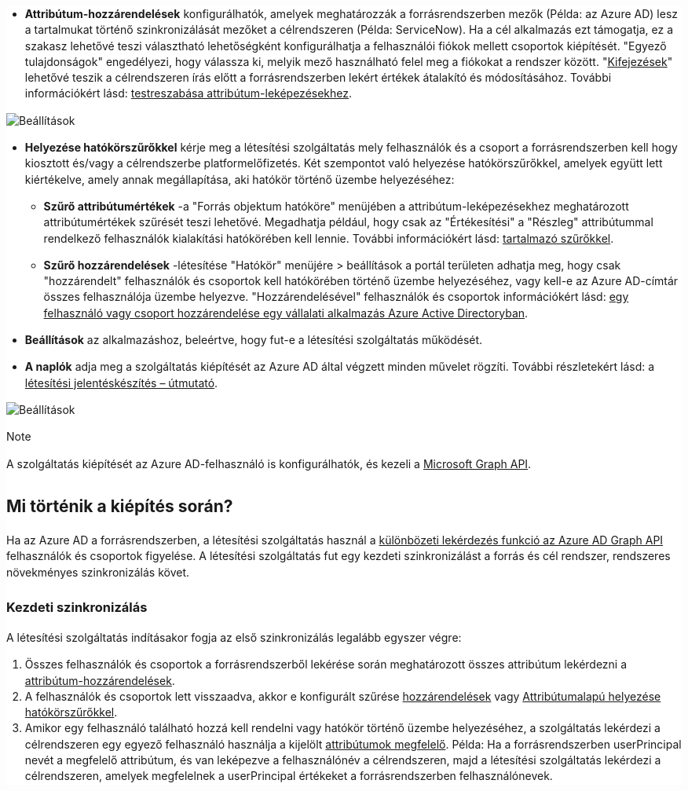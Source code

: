 * **Attribútum-hozzárendelések** konfigurálhatók, amelyek meghatározzák a forrásrendszerben mezők (Példa: az Azure AD) lesz a tartalmukat történő szinkronizálását mezőket a célrendszeren (Példa: ServiceNow). Ha a cél alkalmazás ezt támogatja, ez a szakasz lehetővé teszi választható lehetőségként konfigurálhatja a felhasználói fiókok mellett csoportok kiépítését. "Egyező tulajdonságok" engedélyezi, hogy válassza ki, melyik mező használható felel meg a fiókokat a rendszer között. "[Kifejezések](active-directory-saas-writing-expressions-for-attribute-mappings.md)" lehetővé teszik a célrendszeren írás előtt a forrásrendszerben lekért értékek átalakító és módosításához. További információkért lásd: [testreszabása attribútum-leképezésekhez](active-directory-saas-customizing-attribute-mappings.md).

![Beállítások](./media/active-directory-saas-app-provisioning/provisioning_settings1.PNG)

* **Helyezése hatókörszűrőkkel** kérje meg a létesítési szolgáltatás mely felhasználók és a csoport a forrásrendszerben kell hogy kiosztott és/vagy a célrendszerbe platformelőfizetés. Két szempontot való helyezése hatókörszűrőkkel, amelyek együtt lett kiértékelve, amely annak megállapítása, aki hatókör történő üzembe helyezéséhez:

    * **Szűrő attribútumértékek** -a "Forrás objektum hatóköre" menüjében a attribútum-leképezésekhez meghatározott attribútumértékek szűrését teszi lehetővé. Megadhatja például, hogy csak az "Értékesítési" a "Részleg" attribútummal rendelkező felhasználók kialakítási hatókörében kell lennie. További információkért lásd: [tartalmazó szűrőkkel](active-directory-saas-scoping-filters.md).

    * **Szűrő hozzárendelések** -létesítése "Hatókör" menüjére > beállítások a portál területen adhatja meg, hogy csak "hozzárendelt" felhasználók és csoportok kell hatókörében történő üzembe helyezéséhez, vagy kell-e az Azure AD-címtár összes felhasználója üzembe helyezve. "Hozzárendelésével" felhasználók és csoportok információkért lásd: [egy felhasználó vagy csoport hozzárendelése egy vállalati alkalmazás Azure Active Directoryban](manage-apps/assign-user-or-group-access-portal.md).
    
* **Beállítások** az alkalmazáshoz, beleértve, hogy fut-e a létesítési szolgáltatás működését.

* **A naplók** adja meg a szolgáltatás kiépítését az Azure AD által végzett minden művelet rögzíti. További részletekért lásd: a [létesítési jelentéskészítés – útmutató](active-directory-saas-provisioning-reporting.md).

![Beállítások](./media/active-directory-saas-app-provisioning/audit_logs.PNG)

> [!NOTE]
> A szolgáltatás kiépítését az Azure AD-felhasználó is konfigurálhatók, és kezeli a [Microsoft Graph API](https://developer.microsoft.com/graph/docs/api-reference/beta/resources/synchronization-overview).


## <a name="what-happens-during-provisioning"></a>Mi történik a kiépítés során?

Ha az Azure AD a forrásrendszerben, a létesítési szolgáltatás használ a [különbözeti lekérdezés funkció az Azure AD Graph API](https://msdn.microsoft.com/Library/Azure/Ad/Graph/howto/azure-ad-graph-api-differential-query) felhasználók és csoportok figyelése. A létesítési szolgáltatás fut egy kezdeti szinkronizálást a forrás és cél rendszer, rendszeres növekményes szinkronizálás követ. 

### <a name="initial-sync"></a>Kezdeti szinkronizálás
A létesítési szolgáltatás indításakor fogja az első szinkronizálás legalább egyszer végre:

1. Összes felhasználók és csoportok a forrásrendszerből lekérése során meghatározott összes attribútum lekérdezni a [attribútum-hozzárendelések](active-directory-saas-customizing-attribute-mappings.md).
2. A felhasználók és csoportok lett visszaadva, akkor e konfigurált szűrése [hozzárendelések](manage-apps/assign-user-or-group-access-portal.md) vagy [Attribútumalapú helyezése hatókörszűrőkkel](active-directory-saas-scoping-filters.md).
3. Amikor egy felhasználó található hozzá kell rendelni vagy hatókör történő üzembe helyezéséhez, a szolgáltatás lekérdezi a célrendszeren egy egyező felhasználó használja a kijelölt [attribútumok megfelelő](active-directory-saas-customizing-attribute-mappings.md#understanding-attribute-mapping-properties). Példa: Ha a forrásrendszerben userPrincipal nevét a megfelelő attribútum, és van leképezve a felhasználónév a célrendszeren, majd a létesítési szolgáltatás lekérdezi a célrendszeren, amelyek megfelelnek a userPrincipal értékeket a forrásrendszerben felhasználónevek.